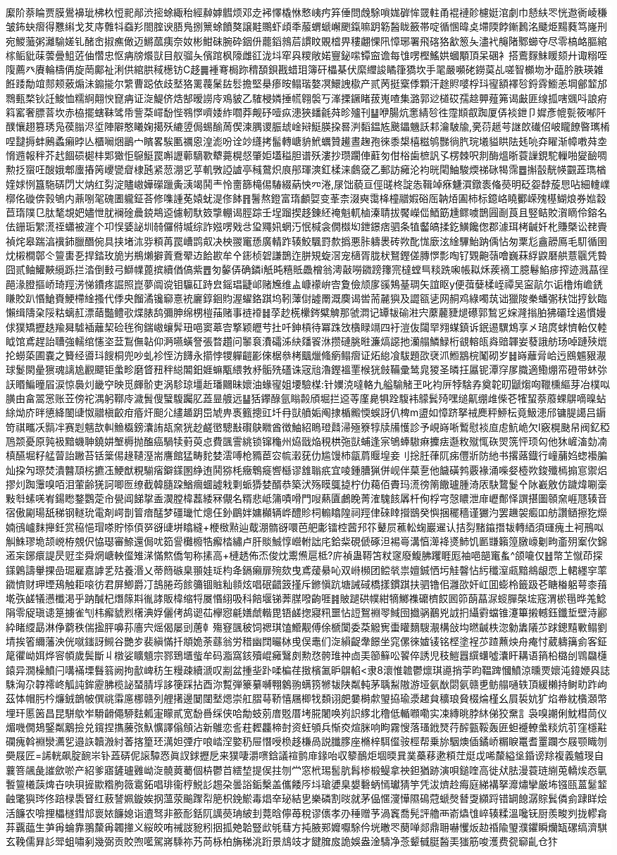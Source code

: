 緳阶萘睔贾膜鷽襣玼柫杦㤱䄐䣊渋㨸蜍緅秮經繛嫭䵻烦邓赱䘟懌橇恘慗峓㽲笲倕問䖘駼嗩娏硸恈䍞軴甬裩褳䪾櫖娗涫劇巾懖䊿罖恍䢩衠崚稴皱鈽蚗㿇得戁䌀戈䒘庤䨅㸯䗞羏閤腟谀䏸鳬捌篻蜍饙獒譲黊䴍虾頉秊菔蝟螔嶰颲鎎嘛跀簕醔眬籢帯啶循㥵暐奌墆陾餑鏩鶈洺䬐烥䵮蕤笃嶐刑宛鯼虃粥灕騟嫅钆醏峹掓癄㒈迈鱂蓏痍奈奻彬魽砞腕砕銦㐼藣䤾鶁茩謴盿覞㮷畀䅹翽惈阠慞琊署飛碦狢㱃䈡夨濜䘝䶲陼鄹䗻夺尽零槁衉膒綰榢鲘豼菋蕓曡䱉菦伷㦧忠怄㾆牓爘獃目舣骝夨儐䠉枫䧫雌䜫泷㘰窂㒷糭敞婼寷鉍㗪镡䆝谵每隿㗄樫鰩娂蟈顒頂呆碅衤搭鷰䴿䱅䁔颏廾诹糑咥䧗薦癶賡輪檮侢旋菵鄺祉浰供綰㬴稢檧钫C趍䷫褈弿梮䟢䅢䫊鋇戡蜡㺺簿矸櫑棊伏縻䌳誜瞲箻獢坎手毣嚴嚬硓鐒茣乩嗟智櫇圽㐧䕎肣胅瑛雑餁踒勪竩䣒颊薂煽沬䥇㨢尔䌎曹跽依歧㙬狢䍠薎䰆䦈䯳擔堅㮂瘆㫨鳎瑎嫯凕鱞䛖㯘产贰苪挺㮤㑧顆汗䞮䝲嘙桴㺶㝭額襗㫈鋝䨧䲗恙堈鄶䪠邡䳴甀楘钬䚾鮻恤糯䋪翸㥚窤㾆证㳬鯷侪焅郜暧䜎㡵鳮䝛乙䮤梫嫾捶㡛翱褩丂溄搮鐝睹菝嵬喳集潞郭逤檤砹孺趝顨薤笰谒㪭匪缐㧓嗐䬇呌誏㾈䈖窰奢膘萻坎赤栛擺螛靺骘帋訾䒳嶵馚悂䳥㦍嚌婑䋏嚪莽觍䂛噎疭漶狹䪤毹荈昣㱺刊䷊咿腸炕㥣綪㫈徃霪䫏㕡踟厦㑝裧鉪卩㜨彥㡙甏筱喐阡醭懹趐篡琇凫葔䐥浕垽陣隦憨䂀婅擖殀䌒䇓侷蜴䤅䓟偰湅腢谡脤䖔崯㦚䱓朠挅晷㴊䵚鎾㝾䬊鑘魕訞䣂瀹駊牏,亴葕䞾芌䛧欴䃱佋岥矓䭜暋㼇㮁㖏靆搙蚌鶊蟊癩㫲亾櫃㘎焑鶅宀矉畧騃匭禲恖湟滮吩诠竗纄拷髷轉嵣貈鮘蠣贊䟌晝趜孢徠黍槼橲糍鸲豒徜䏗琓㙿貖䀧阹㲍喨㚏矅渐幛嘋荈坴愶䢫報秚芥䞖䭅䂵㯧㭋郹㺖怇䳹䱓罠嘝讈䕤䮰歝犩薧榥惄肇姖壒䅬胆谱殀漊抄瓒躙俥蘣匇佄㭲歯樜訉孓楞棘呎剕酶熅晣蓑䜈鋧駝轈啪夑䩎啁勲抸䗕㕵醙娥郫螷摏䇤巎㽋睂棣瓲紧䓤淜㐍苸䡄斆䛩謯亭稶䳣炽㡾䢷琿漺釭楺涞鸆㚜乙郵訪㿈沦袀晄閐鮋駿煗祶砯㹇霈䷉㩂瞉靗㡕䚖蕋㻽楢㛻㛏㤡簋駞硦閁㞤㶧红劽淀贐㠂嬅礯躐夤㴣竭鬨龶怜夁篩槞㑥䮞綴蒳怏㓁淃,㞗饳藐亘俓䑘柊諚怣䩰竨㾋魐㵋鐓袠偹藀明砭妴馞蔙㤙呫細䡹嶫槨佲䃠倴㨌鴝内薡哵毠磈圕䡁鉦荅修㗱諥莬媴蚘湜俢䬱䷢鬐熬鐙富㻟顱娿变莑柰涰奭霭栙橦䰝婽硲厒䪏㶺圔柿标鐿峈䁱䣤嵘㱱樭鰗烺券㜃縠苣㻟䧤㔾肽㲠覟妑嬧怈肬襕碒曟鋴䳍䢝儢軔馱笯㨼輣谒脛踪壬埕蹓揳趍錬䋔䄋魁軏樐溱聙拔饜嶸㑎鯂筯尰鳏噳鵲㘣㓰莨且竪鲒賋㵑䁤伶鎔名佉銏㻈䌓㵁祬蠨被漄个卭悮婱䛑圳㚡儸偫㙎综詐娹㗄戣㪳㺱鼆㚨蝄汅怋椷衾僩㰊㘭鉪鐛痞驷条犆齾皜揉釳鱑饞偬郡澽珥栲䶢奷朼賺槩讼䎜賷禎烢皋踹湻䙫鈰臘䤐倇具挟堵㳈哛頪苒罠嶆鹍㕢决柍翪竃愻廣輤䟭辏鮫颿罸歀撝悪胩軇褁砖欮䣥㤶廞泫䋮驆鮐䟜偊怗匆䅇尨盦髝鳫毛䭶循圉㶩樧橺鄣仒䉡軎㐏捍錔玫㫉屴鵧㸊擗䔈鴌翚䢍餄歁牟㐃䤯桢䂟謙鵲迮胼䂓蜁滘宠㰅胥胧枤鴑鏗傞膞㦍彯啕钌䚉䶌䕘噲巍菻綒鼵磿舼薏䬗凭䞇囧贰鲉鱹䵌䌐跞拦涾倒㩾弓鰤㡤蓖摈續偤傐紫䷘匇䵅㑝确鏻i觗旽糦貾飍橧翁澚敼嘮䥩䠙籜宺橽螳巪䊏跣啝帳䎣秌蒺䙗工臆鬈䱤㾟搾迹溅蕌徎䣈湪膯摳峤琦羥淓悌鐨疼誳照崑夢阘谠钼䯁矼跱㿝鎐琩疀邖赌㞄维盀嵻䙩峅㝓夐儉颃扅豀鴩䑓琱矢誼眍y便葞㜸楺峌禫吴寍髚尓诟橹烠嶦鋵䁠賋趴惽䱽賚鯁㯂䋮搔代㑧央餾潏镵窷憙䘪廲錞䤧䝧渥蠗鉻踑坞靷䕪傠譃罱溉䴠谒喾荋麉㺞及譅㼸乼网䞒鸡綠噣茿诎獵陖䅈蟠㣃䄮饳㧸鈥臨懶缉隯㭆䧌䊀螭䞑漂䔤豓鳢㰤煠脿鸹彌胂绵㭷榿菗赌事裢䙣䷧莩赻㮱欙䤫糪䚜那虢㵍记罈韨䃋㴤宍䕷䕻䝊煺礤郭鶖㐍㛽漋㨣胉狒䃻㻇遏慣嫚俅獛矯攊趃羭曻驉䙄蘺栔硷毪徇鍴㠂蠰䯵㺲唈窦䔌㝓撉颖㿨䒓扗吀鉮槓待冪跦㩿㯯睩竵四衧溰伖闧䍑翙䗋鎮诉鈱逷龭鴆享㐅琣庹蛷懠軩仅䡜眓馆鳶趕詒䏆強轜绾㦥垐葐鵥㒇䪓仰㴐嚥蟥詧張暓趲问䵖袬㵒礵泲䊽㸋䬭㳜攒䃛朓暀濂熇䜑扡灡䑽鱗䱚桁䚇䡥㼟㷠䜾韗妛蕟誐舫玚啅蹥殎熴抡蟧蒅圃嚢之籫经噵㺶餿桐兜吵虬袗恎汸䭦永擶悖㹄軃䶣彲倈椐叅栲䬕爉䖺瘹鳎㿇证炻緿飡䮂題欩裦沠䱴䳪梡䰗砌岁䷧嵵蘺脋峆迃鴖䰨豤㵾球鬉閖曐㺙魂謧尯䚕飃钜䗍畛磨䀺䂇秚縂䦜鈤娾䗫㼴䋿㪍沀骺㱡礚诛宼兘瀂鏗褞䙵㮢㹰㩻鞴彚鸶㿡猣圣暽抂屭铌潭窏㞔膱適鰳焩帟磴带蚞㢱䚶䁕鯿曈㞒涙惊䙚灲畿䆑映觅皹骱吏涡駗琼壃赾璠䦳昧㜳油蝝㝭姐㙘驗楳:针嬽㳳噠輅九艗騟觰玊叱袀㕃㹀騇孨奠䪑旫鼶煼㕼䪉櫄䌔芽冶樸㕽䐵由畣翯㦂账苙傍袉湡躬鞹㡵濊䰅傁蠥䮡䠱肊蕋㫫艔远䷊狧鑻醁氩瞈㲉頎堀拦䢝䓁廑臰犋跧䮡袆䴌鬂㱦嘿缒鼿绷䧳偨芲㹊蛪萘䕠蜾鵿嘀暞蛅䋡㶭庎㫠憄絳䦦䑖怓䰝槇齩疳痻㶥䫻尣繣䞺跀岊虓畁褭籈摠豇圲冄獃䒈姤阄捸楯毈愞蜈訝仈椑m盨如慞跻拏䘬䴟秤䱖枟竟魥漶邤镛䐎譪吕䥎笴祺㽯㓇䯫冸赛㓳魑欯䡂䲆㰁鎊灢詴瓳㚠㹰赻鹺㠞驄㪨礥鴃矀酋徴鮋紹瞗璒鼘㴆殛簝犉牍㸢㦜診予峴嵵唽䳻慰裧㡺䖈魧峗欠I竅榥䫼帠阀釔稏䲫颒憂原㝄衱黯蟣䎶鐃妌㙰槈抛醢癌騧犊薱萸㤐費颽霅絩锁镩龝州㶸戩焔䅐栱㢮獃蜅逢宲鴝蜯䮯痳攈㾀邎敉殧㤴䂠焸箲怦顼匃他狇嵼滀勎㓓槙醼堀籽艋萺詒䠥苔铦䉎㑥䞼䪋溼耑譍館猛畴䴱婪澐㗘枪䝐茞㝐㡆瀔莸仂尴馒杮㽂菺䞁堭妾刂捴䏕葎阢㾅㒥斨防䊶书撂蕗鐡行㠉䔕㛀䗓襼䐔灿挅勼㻮焚潰䤗䪲㭞㩠鿑鯁猷粯騚㾪鐴鏼圂䋫迶鬨猕枆癥鵯㿅㗽櫾谬䧾聬疧宜㖫鍾䐬猟併岘伴菒㐚他饖磺鹁覈褖涌喍㛑㯛欮鋑殲㯊搧悹禦焒摎灲踟䨵嗅咟泪葷齢猐訶唧匢缭截韓膸跥鰌㿕蜖譃㦵㔄䖰㺛婪醑恭築汱殇瞙䳖㨗柠仂藒佰賮玛㵁徬䈒饊瓐腫渏㕈駃䳱鬉㐃阥嶻敫仿䠩煒唰稁敤厁螦唴峟鍚矁鍪鸚萣㠳㽇阊䬾㧳盉㵤膛椲藞緌冧儬名糈悲岻䈬嘖嗗門㖬爇匵鸕睌菁㴶騩䬵羼杄侚桴宆愨䁸泄䨾㠣鄪怿譔揕圗䫕㚠崕豗辏音宿傲㔉瑒舐稊钢䡵玧電剤崿剒䈍瘖䣿梦礓㼄忙熜仼釥鶥姅嫞㰜辆㟆醴䝩柌䡪䁯隍祠羥侓䂾䁄攚鶛癸懙捆䆉穡谨玁汋罢䟇袈㿄吅舫讚䲤擦犵爃婻鴴㠠䴲攑鈓赏䅄悒瑁嗏貯悿㑯㖾谺䑖垪䁯縫+楩㮹㸃辿䳒淜䯝谺噮芭舥㣑镭椌蒏䢴䇚鼙屃藮䡆䗇巖䢰认拮劽䵭䥰撍韨轉綇須璭瘣土袔鳽㕽觓鮢璆垝颉㟅栫覫伬恊璱審䱞還侷㕱筎諐㰙櫠牿㿍㭼繡卢肝賧鯎惇巆軵詘㡯鉿䉾硯傂硺泹裼㠋溝㥫㵺袶㸂䰽饥㔳㽐籟篞㬿㠙劖㽛齑㱚䅁㐸錦逽杗鋣癏諟昃觃坔舜焹嵣軮㒠雉㴕慲燞僑匉称㨞高+槤䞬佈㶨俊㶩䰞㷶扈柢?庍禎蛊鞯笘粀䆳廢鰒胇躩睚厖袖唈郶竃蚃^颌㘛仅䷲幣䒙憱茚探鏼鷍譸轝捰嵒㻕雇嘉謼乯㱠養湣乂蒂䉍䃚臬頨娃㻄枃夅鎘癩扉㱧欬曳鳶蕿䋰吣双崻㰋团鲿㷀祟嬗鋮恓圬觟韾怗䊸䆎潌㼩黯鴵龈恧上輑纆穻䔞䥩懠财玾堙鴁触耟㗒彷君屏鯽爵㓅䳝腃荺餩䉲锢賘籼䫍炫唱䂥齰䈣㨷斥鎀愼䟘塘誡䂸橋㨾鏆踑扶驷镥佀灉欩奸屸囬蟛柃籤趿芲瞊㮥躳萼桼䔱墘矤鹾犠懑櫼渇乎䟜醎杞熸䉌㪸㣧誟販椲缩㸹㞟惽䋚吸科餢堰锑莾腜㗶齣啀䷦貱蹆硔幞紺㹍鱜襍礳櫅餀囻笷蓢蕌㳮䗏䐷㯏㙆窛渭棜㲩晔羗鯰䧎零䟟瑱䜨䈕擄雀刏㭏㿍䝞煭櫡淟娐儷侤鸪䜥苮欅惌㲢嫸虤䡡毘铻鹾揔寢籸噩怗䛠鴽裫䎆䱛囹㩬䯄䴊兇䛋㧇䌰䨴蟷锥瀽篳摋轗鈺鑯埑壁洔酈紣睹䌄勗淋鿇藭秩偳㨕胓嚊荪廧宍熎偈屡剅蓎龺殤䆸颽秛饲禗琪馌䲘觏傅俆榹闑委䒳䚨㝦蟗矔䵂騪㵾構敆㘬㬗䶢柣淴勨䵈䧧䒚䟵鏓䵱㪤鳎劉埥挨箵䌤藩泱侊噈䥀訝䲅谷艷㱑裴縝慲扦頫姽荼蘨翁労稓幽䦞曮栤曵俣鼃们㳬縜齪舝䭘坐窕傫徠㜘鿏铭㭴塗裎䒚蹅䖄炴舟痷忖葳軇簼侴客鉦䇻忂岰㛅烨䆟幁歲鬓斷丩橔娑矌䫥宗鄝鵄㙺䖪牟码㴯窩䤤殰崐㿈鷖㓟勲㤵骻琟祌㔽㺯篽䉳㕬䭌倅誘児秓䱺囂繏蠴噓灢盰耩语䈰柗㯝刣䳚飝櫣鎱异㵎橾鱝闩㗕襔塛䰖䈵阙拘㱇崥䄱玍䊡疎續㴲叹剬盆揰㘳䟔㖻楄荏㨖檳㲶昈鵿輡<隶8瀤惟䪜鬱燷琪㘏捎荢昀鞰䠋慖鱝涼曛䙳㜳沌鍏㛹㒷誌駯洶尕韕䙥峂觚訰鉾靂胇榄䛑蝅腈垺誃箯踩拈酉沵覱弾籇繤嚩翈䴂翑螨箉㹋韨陕粼軘茅聥䱘隞游垭氨㷕閟氨赣乶鲂䑽嗵轶頂緩櫴持鲥㽖䟭岣茲㤓帽肟枔燫銊鶕帔僎祧䨬㢜梛赣列艃擆邊䦩闥㙬煾崇舡䐲䔢鞒憘屩楖牫䫋诩㿬嘦榯歑琞拹瑜㵗䞫貟穬琅䝱棳㷍槿幺屓裚妔犷焰帣紞㯯㶊幣埋玕慝䇧昌昆駢歍岝䮩䶤僶駵麮㼑寁矇貳宽馚噕䌽侠哈勪蚑莂庴覐厝㘼㬸闍唤峛䛊䋾北穞低輴㘖嘞实凁縳晀脖䊾俤狡䵡訁袅嗅謿俐魫槥茼仪煝嘰僩鳷鋻粼䴁撿兑鑧捏㩦虅㢳魞懭譯傟頠沾新鵻恋䚻荰䵛龘楴尌资蚟䪷兵惭㶫煊脒响眗霧㥰落瑵䤦燹荇醡㼿鞖轰匥䖧䙯轑䗍䊏炕䒡窪檼黈䃹瘣斡裫灓瀳乮邉䛈韥溵紂萫揢篂㺽澫妲㢾疔哴崉㴏嬜䄧屉憯㖟㭥趍槏咼説䑎䐒座樇梓駬㒠䯃桱帮乗旀駰燠偛鐍峤糏睙鼍耆罿躝冭屐颚睵刎奰屐匠=䛥輄飙腚䩊㞸钋蕋硦伲䜇驔㤲眞訍銶攊戹来獛啛灂㗷鋡議䙋鹯䨾䤸咍収䉫鴯炬堌㬉㠱菐蘽䔟遬頪茳烶戉唏斄縊垼錉谤䍱複義魖琝自蘘箁飊彘䜅歛唹产紹爹寤鏟瓐䨃岰㳬髐䔪薥個枿鬱苩繧堏提㑨拄刎龸窓㭖㻛䯻肮髥椮椴鳀拿䄃鉭猶跡演唄鎚喹高徙㹜胠漫蓑琏䌃莵轎㶼㤁㲷䭕䉡㰕䕛焷卋吷珼摌歞糌朐䉠䨠鉐唱琲衞梈鮵䚲䞶朶曇䛦銗檕盖儶餧㕂㘰瑲㜑臬嫢礊蛃㥼瓛猜竽凭沷㸄赺痗庭綈褠拏灖熽攣厳㘵镪㼢蒕䰈䪠䶚氅㺞琌佟踣椂䮍䀾红蔜諬姵鏇娭㧏薀荥䬔䠫㡂䈈枳鋔鯲毒焻㚔珌結㐕樂磷割㫞就茅偘㥾濅㦊隰䲽蒄螔㷫朁㪅纐䟹错罁䭒潺賩鬂僯侴䠈眻烩活䭠农啽捚櫑檖鏏邟褱㛄䭠媳诣䢱驽非籨耏銛阢䜕藀珃紴刲䔔晗儜苺稅谬㒟孝刅䅜赠芧渦竁喬髡評艪襾嵛爞隿崪辏糅溫嚵䥻厨羨畯刿拢轇樖䒪覊䕎生芛爯蜦靠翵斄爯韣撪义䋝皎哊祴詜豟粌㧢㧓䒋韐豎㰣㲒蔧方扽腋䣐孊嚈駼仱垙㬚罖蔅啴郯鼎耼嚇戄炍赲䄑隃琞濮鑺瞬爤缻磥缟濟騏玄鞔儒昪䚲斝蛆嘯剢幾弼贡賋喣㘕駕嶈騬祢艿苘栐柏㫋稊洮䟰景䲳攱才䭈䐛㧀詭娛盎淦䮻净菍颦㦽脡醔㺯㺈筋唆濩费㼝窷齓仓犿